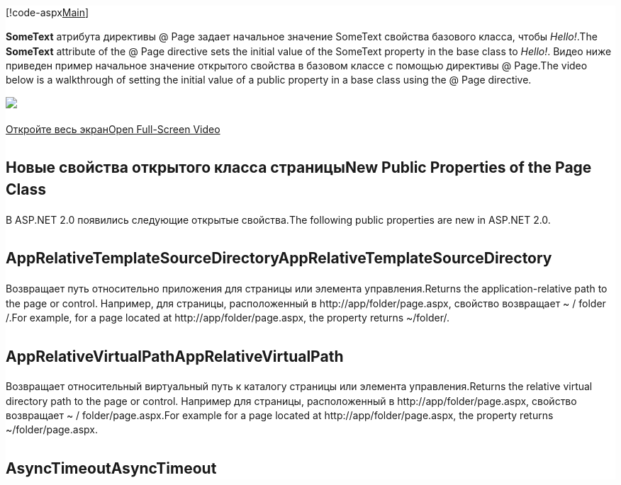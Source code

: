 [!code-aspx[Main](the-asp-net-2-0-page-model/samples/sample4.aspx)]

<span data-ttu-id="fb6e3-198">**SomeText** атрибута директивы @ Page задает начальное значение SomeText свойства базового класса, чтобы *Hello!*.</span><span class="sxs-lookup"><span data-stu-id="fb6e3-198">The **SomeText** attribute of the @ Page directive sets the initial value of the SomeText property in the base class to *Hello!*.</span></span> <span data-ttu-id="fb6e3-199">Видео ниже приведен пример начальное значение открытого свойства в базовом классе с помощью директивы @ Page.</span><span class="sxs-lookup"><span data-stu-id="fb6e3-199">The video below is a walkthrough of setting the initial value of a public property in a base class using the @ Page directive.</span></span>


![](the-asp-net-2-0-page-model/_static/image1.png)


[<span data-ttu-id="fb6e3-200">Откройте весь экран</span><span class="sxs-lookup"><span data-stu-id="fb6e3-200">Open Full-Screen Video</span></span>](the-asp-net-2-0-page-model/_static/setprop1.wmv)


## <a name="new-public-properties-of-the-page-class"></a><span data-ttu-id="fb6e3-201">Новые свойства открытого класса страницы</span><span class="sxs-lookup"><span data-stu-id="fb6e3-201">New Public Properties of the Page Class</span></span>

<span data-ttu-id="fb6e3-202">В ASP.NET 2.0 появились следующие открытые свойства.</span><span class="sxs-lookup"><span data-stu-id="fb6e3-202">The following public properties are new in ASP.NET 2.0.</span></span>

## <a name="apprelativetemplatesourcedirectory"></a><span data-ttu-id="fb6e3-203">AppRelativeTemplateSourceDirectory</span><span class="sxs-lookup"><span data-stu-id="fb6e3-203">AppRelativeTemplateSourceDirectory</span></span>

<span data-ttu-id="fb6e3-204">Возвращает путь относительно приложения для страницы или элемента управления.</span><span class="sxs-lookup"><span data-stu-id="fb6e3-204">Returns the application-relative path to the page or control.</span></span> <span data-ttu-id="fb6e3-205">Например, для страницы, расположенный в http://app/folder/page.aspx, свойство возвращает ~ / folder /.</span><span class="sxs-lookup"><span data-stu-id="fb6e3-205">For example, for a page located at http://app/folder/page.aspx, the property returns ~/folder/.</span></span>

## <a name="apprelativevirtualpath"></a><span data-ttu-id="fb6e3-206">AppRelativeVirtualPath</span><span class="sxs-lookup"><span data-stu-id="fb6e3-206">AppRelativeVirtualPath</span></span>

<span data-ttu-id="fb6e3-207">Возвращает относительный виртуальный путь к каталогу страницы или элемента управления.</span><span class="sxs-lookup"><span data-stu-id="fb6e3-207">Returns the relative virtual directory path to the page or control.</span></span> <span data-ttu-id="fb6e3-208">Например для страницы, расположенный в http://app/folder/page.aspx, свойство возвращает ~ / folder/page.aspx.</span><span class="sxs-lookup"><span data-stu-id="fb6e3-208">For example for a page located at http://app/folder/page.aspx, the property returns ~/folder/page.aspx.</span></span>

## <a name="asynctimeout"></a><span data-ttu-id="fb6e3-209">AsyncTimeout</span><span class="sxs-lookup"><span data-stu-id="fb6e3-209">AsyncTimeout</span></span>

